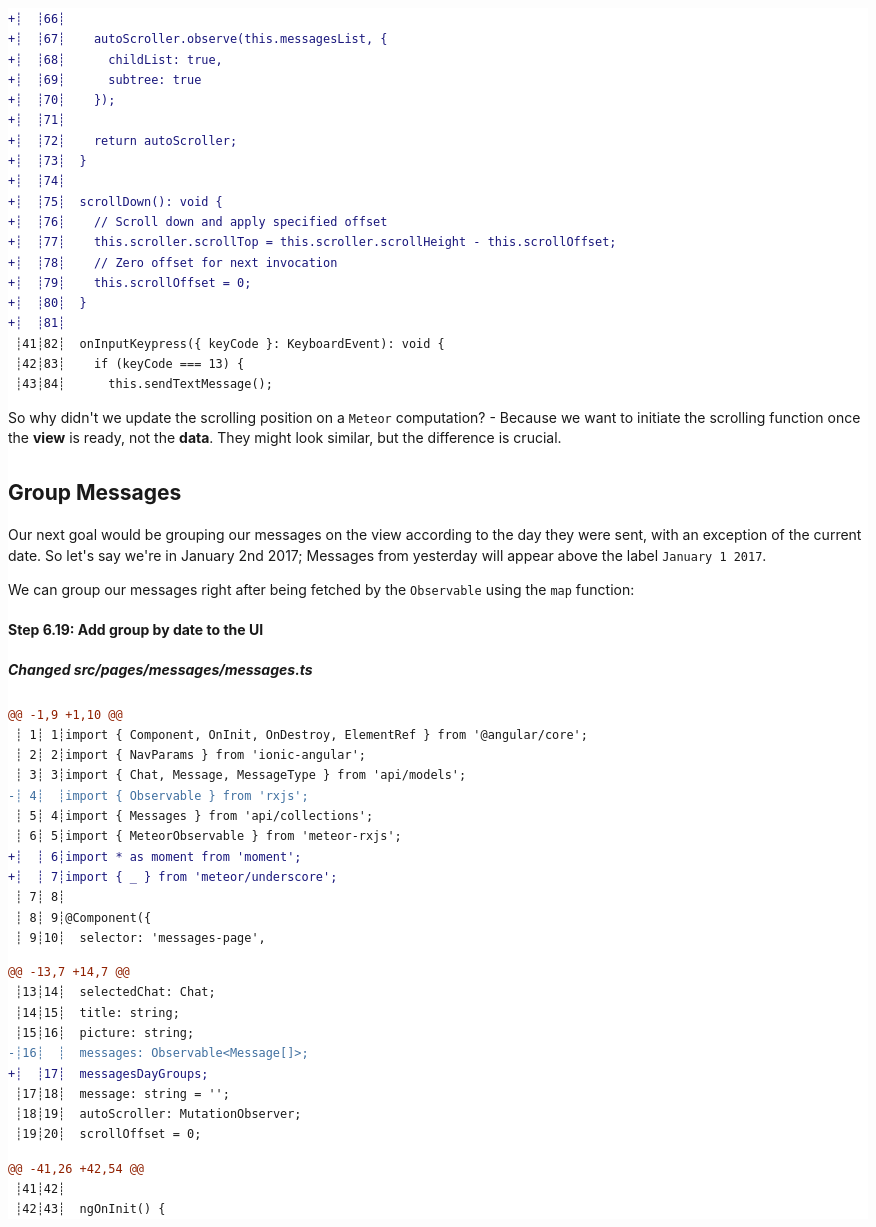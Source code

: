 ```diff
+┊  ┊66┊
+┊  ┊67┊    autoScroller.observe(this.messagesList, {
+┊  ┊68┊      childList: true,
+┊  ┊69┊      subtree: true
+┊  ┊70┊    });
+┊  ┊71┊
+┊  ┊72┊    return autoScroller;
+┊  ┊73┊  }
+┊  ┊74┊
+┊  ┊75┊  scrollDown(): void {
+┊  ┊76┊    // Scroll down and apply specified offset
+┊  ┊77┊    this.scroller.scrollTop = this.scroller.scrollHeight - this.scrollOffset;
+┊  ┊78┊    // Zero offset for next invocation
+┊  ┊79┊    this.scrollOffset = 0;
+┊  ┊80┊  }
+┊  ┊81┊
 ┊41┊82┊  onInputKeypress({ keyCode }: KeyboardEvent): void {
 ┊42┊83┊    if (keyCode === 13) {
 ┊43┊84┊      this.sendTextMessage();
```
[}]: #

So why didn't we update the scrolling position on a `Meteor` computation? - Because we want to initiate the scrolling function once the **view** is ready, not the **data**. They might look similar, but the difference is crucial.

## Group Messages

Our next goal would be grouping our messages on the view according to the day they were sent, with an exception of the current date. So let's say we're in January 2nd 2017; Messages from yesterday will appear above the label `January 1 2017`.

We can group our messages right after being fetched by the `Observable` using the `map` function:

[{]: <helper> (diff_step 6.19)
#### Step 6.19: Add group by date to the UI

##### Changed src/pages/messages/messages.ts
```diff
@@ -1,9 +1,10 @@
 ┊ 1┊ 1┊import { Component, OnInit, OnDestroy, ElementRef } from '@angular/core';
 ┊ 2┊ 2┊import { NavParams } from 'ionic-angular';
 ┊ 3┊ 3┊import { Chat, Message, MessageType } from 'api/models';
-┊ 4┊  ┊import { Observable } from 'rxjs';
 ┊ 5┊ 4┊import { Messages } from 'api/collections';
 ┊ 6┊ 5┊import { MeteorObservable } from 'meteor-rxjs';
+┊  ┊ 6┊import * as moment from 'moment';
+┊  ┊ 7┊import { _ } from 'meteor/underscore';
 ┊ 7┊ 8┊
 ┊ 8┊ 9┊@Component({
 ┊ 9┊10┊  selector: 'messages-page',
```
```diff
@@ -13,7 +14,7 @@
 ┊13┊14┊  selectedChat: Chat;
 ┊14┊15┊  title: string;
 ┊15┊16┊  picture: string;
-┊16┊  ┊  messages: Observable<Message[]>;
+┊  ┊17┊  messagesDayGroups;
 ┊17┊18┊  message: string = '';
 ┊18┊19┊  autoScroller: MutationObserver;
 ┊19┊20┊  scrollOffset = 0;
```
```diff
@@ -41,26 +42,54 @@
 ┊41┊42┊
 ┊42┊43┊  ngOnInit() {
```

[{]: <region> (header)
[{]: <region> (body)
[{]: <helper> (diff_step 6.1)
[{]: <helper> (diff_step 6.2)
[{]: <helper> (diff_step 6.3)
[{]: <helper> (diff_step 6.4)
[{]: <helper> (diff_step 6.5)
[{]: <helper> (diff_step 6.6)
[{]: <helper> (diff_step 6.7)
[{]: <helper> (diff_step 6.8)
[{]: <helper> (diff_step 6.9)
[{]: <helper> (diff_step 6.11)
[{]: <helper> (diff_step 6.12)
[{]: <helper> (diff_step 6.13)
[{]: <helper> (diff_step 6.14)
[{]: <helper> (diff_step 6.15)
[{]: <helper> (diff_step 6.15)
[{]: <helper> (diff_step 6.18)
[{]: <helper> (diff_step 6.20)
[{]: <region> (footer)
[{]: <helper> (nav_step)